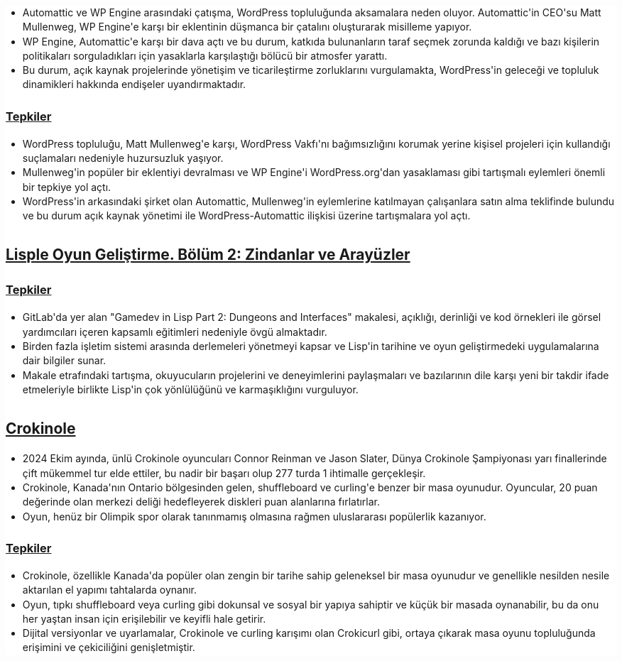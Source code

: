 - Automattic ve WP Engine arasındaki çatışma, WordPress topluluğunda aksamalara neden oluyor. Automattic'in CEO'su Matt Mullenweg, WP Engine'e karşı bir eklentinin düşmanca bir çatalını oluşturarak misilleme yapıyor.
- WP Engine, Automattic'e karşı bir dava açtı ve bu durum, katkıda bulunanların taraf seçmek zorunda kaldığı ve bazı kişilerin politikaları sorguladıkları için yasaklarla karşılaştığı bölücü bir atmosfer yarattı.
- Bu durum, açık kaynak projelerinde yönetişim ve ticarileştirme zorluklarını vurgulamakta, WordPress'in geleceği ve topluluk dinamikleri hakkında endişeler uyandırmaktadır.

### [Tepkiler](https://news.ycombinator.com/item?id=41866328)

- WordPress topluluğu, Matt Mullenweg'e karşı, WordPress Vakfı'nı bağımsızlığını korumak yerine kişisel projeleri için kullandığı suçlamaları nedeniyle huzursuzluk yaşıyor.
- Mullenweg'in popüler bir eklentiyi devralması ve WP Engine'i WordPress.org'dan yasaklaması gibi tartışmalı eylemleri önemli bir tepkiye yol açtı.
- WordPress'in arkasındaki şirket olan Automattic, Mullenweg'in eylemlerine katılmayan çalışanlara satın alma teklifinde bulundu ve bu durum açık kaynak yönetimi ile WordPress-Automattic ilişkisi üzerine tartışmalara yol açtı.

## [Lisple Oyun Geliştirme. Bölüm 2: Zindanlar ve Arayüzler](https://gitlab.com/lockie/cl-fast-ecs/-/wikis/tutorial-2)

### [Tepkiler](https://news.ycombinator.com/item?id=41869460)

- GitLab'da yer alan "Gamedev in Lisp Part 2: Dungeons and Interfaces" makalesi, açıklığı, derinliği ve kod örnekleri ile görsel yardımcıları içeren kapsamlı eğitimleri nedeniyle övgü almaktadır.
- Birden fazla işletim sistemi arasında derlemeleri yönetmeyi kapsar ve Lisp'in tarihine ve oyun geliştirmedeki uygulamalarına dair bilgiler sunar.
- Makale etrafındaki tartışma, okuyucuların projelerini ve deneyimlerini paylaşmaları ve bazılarının dile karşı yeni bir takdir ifade etmeleriyle birlikte Lisp'in çok yönlülüğünü ve karmaşıklığını vurguluyor.

## [Crokinole](https://pudding.cool/2024/10/crokinole/)

- 2024 Ekim ayında, ünlü Crokinole oyuncuları Connor Reinman ve Jason Slater, Dünya Crokinole Şampiyonası yarı finallerinde çift mükemmel tur elde ettiler, bu nadir bir başarı olup 277 turda 1 ihtimalle gerçekleşir.
- Crokinole, Kanada'nın Ontario bölgesinden gelen, shuffleboard ve curling'e benzer bir masa oyunudur. Oyuncular, 20 puan değerinde olan merkezi deliği hedefleyerek diskleri puan alanlarına fırlatırlar.
- Oyun, henüz bir Olimpik spor olarak tanınmamış olmasına rağmen uluslararası popülerlik kazanıyor.

### [Tepkiler](https://news.ycombinator.com/item?id=41871375)

- Crokinole, özellikle Kanada'da popüler olan zengin bir tarihe sahip geleneksel bir masa oyunudur ve genellikle nesilden nesile aktarılan el yapımı tahtalarda oynanır.
- Oyun, tıpkı shuffleboard veya curling gibi dokunsal ve sosyal bir yapıya sahiptir ve küçük bir masada oynanabilir, bu da onu her yaştan insan için erişilebilir ve keyifli hale getirir.
- Dijital versiyonlar ve uyarlamalar, Crokinole ve curling karışımı olan Crokicurl gibi, ortaya çıkarak masa oyunu topluluğunda erişimini ve çekiciliğini genişletmiştir.

